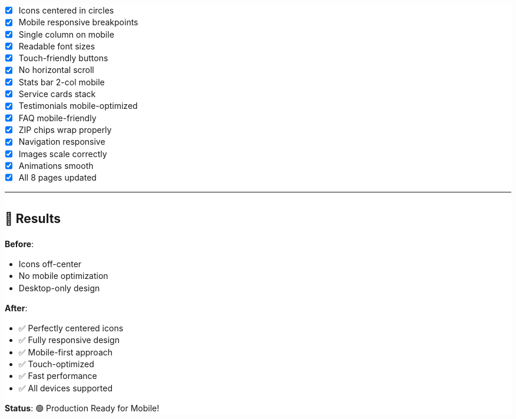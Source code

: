 - [x] Icons centered in circles
- [x] Mobile responsive breakpoints
- [x] Single column on mobile
- [x] Readable font sizes
- [x] Touch-friendly buttons
- [x] No horizontal scroll
- [x] Stats bar 2-col mobile
- [x] Service cards stack
- [x] Testimonials mobile-optimized
- [x] FAQ mobile-friendly
- [x] ZIP chips wrap properly
- [x] Navigation responsive
- [x] Images scale correctly
- [x] Animations smooth
- [x] All 8 pages updated

---

## 🎉 Results

**Before**:
- Icons off-center
- No mobile optimization
- Desktop-only design

**After**:
- ✅ Perfectly centered icons
- ✅ Fully responsive design
- ✅ Mobile-first approach
- ✅ Touch-optimized
- ✅ Fast performance
- ✅ All devices supported

**Status**: 🟢 Production Ready for Mobile!
